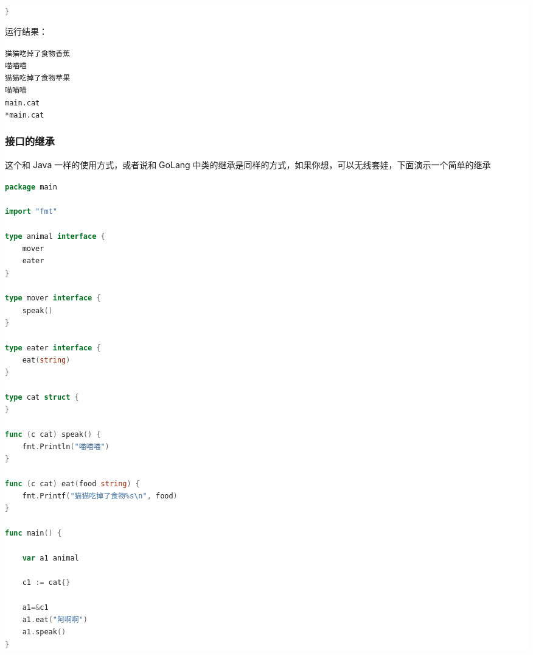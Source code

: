 ```go
}
```

运行结果：

```txt
猫猫吃掉了食物香蕉
喵喵喵
猫猫吃掉了食物苹果
喵喵喵
main.cat
*main.cat
```

### 接口的继承

这个和 Java 一样的使用方式，或者说和 GoLang 中类的继承是同样的方式，如果你想，可以无线套娃，下面演示一个简单的继承

```go
package main

import "fmt"

type animal interface {
    mover
    eater
}

type mover interface {
	speak()
}

type eater interface {
	eat(string)
}

type cat struct {
}

func (c cat) speak() {
	fmt.Println("喵喵喵")
}

func (c cat) eat(food string) {
	fmt.Printf("猫猫吃掉了食物%s\n", food)
}

func main() {

    var a1 animal

    c1 := cat{}

    a1=&c1
    a1.eat("阿啊啊")
    a1.speak()
}
```
